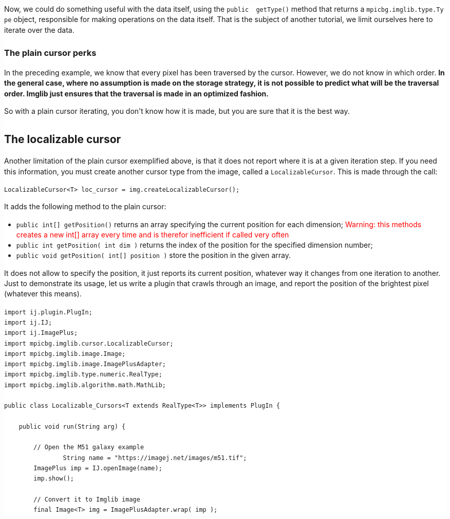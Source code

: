 Now, we could do something useful with the data itself, using the `public `<T>` getType()` method that returns a `mpicbg.imglib.type.Type` object, responsible for making operations on the data itself. That is the subject of another tutorial, we limit ourselves here to iterate over the data.

### The plain cursor perks

In the preceding example, we know that every pixel has been traversed by the cursor. However, we do not know in which order. <b>In the general case, where no assumption is made on the storage strategy, it is not possible to predict what will be the traversal order. Imglib just ensures that the traversal is made in an optimized fashion.</b>

So with a plain cursor iterating, you don't know how it is made, but you are sure that it is the best way.

The localizable cursor
----------------------

Another limitation of the plain cursor exemplified above, is that it does not report where it is at a given iteration step. If you need this information, you must create another cursor type from the image, called a `LocalizableCursor`. This is made through the call:

    LocalizableCursor<T> loc_cursor = img.createLocalizableCursor();

It adds the following method to the plain cursor:

-   `public int[] getPosition()` returns an array specifying the current position for each dimension; <span style="color:#FF0000;">Warning: this methods creates a new int\[\] array every time and is therefor inefficient if called very often</span>
-   `public int getPosition( int dim )` returns the index of the position for the specified dimension number;
-   `public void getPosition( int[] position )` store the position in the given array.

It does not allow to specify the position, it just reports its current position, whatever way it changes from one iteration to another. Just to demonstrate its usage, let us write a plugin that crawls through an image, and report the position of the brightest pixel (whatever this means).

    import ij.plugin.PlugIn;
    import ij.IJ;
    import ij.ImagePlus;
    import mpicbg.imglib.cursor.LocalizableCursor;
    import mpicbg.imglib.image.Image;
    import mpicbg.imglib.image.ImagePlusAdapter;
    import mpicbg.imglib.type.numeric.RealType;
    import mpicbg.imglib.algorithm.math.MathLib;

    public class Localizable_Cursors<T extends RealType<T>> implements PlugIn {
     
        public void run(String arg) {
     
            // Open the M51 galaxy example
                    String name = "https://imagej.net/images/m51.tif";
            ImagePlus imp = IJ.openImage(name);
            imp.show();
     
            // Convert it to Imglib image
            final Image<T> img = ImagePlusAdapter.wrap( imp );  
     
